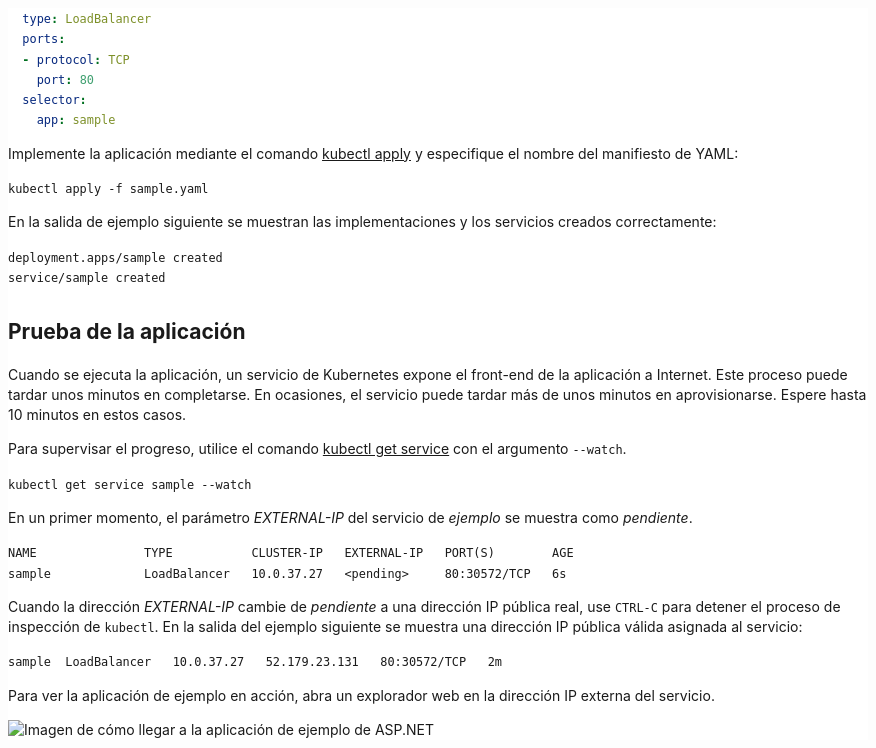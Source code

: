 ```yaml
  type: LoadBalancer
  ports:
  - protocol: TCP
    port: 80
  selector:
    app: sample
```

Implemente la aplicación mediante el comando [kubectl apply][kubectl-apply] y especifique el nombre del manifiesto de YAML:

```console
kubectl apply -f sample.yaml
```

En la salida de ejemplo siguiente se muestran las implementaciones y los servicios creados correctamente:

```output
deployment.apps/sample created
service/sample created
```

## <a name="test-the-application"></a>Prueba de la aplicación

Cuando se ejecuta la aplicación, un servicio de Kubernetes expone el front-end de la aplicación a Internet. Este proceso puede tardar unos minutos en completarse. En ocasiones, el servicio puede tardar más de unos minutos en aprovisionarse. Espere hasta 10 minutos en estos casos.

Para supervisar el progreso, utilice el comando [kubectl get service][kubectl-get] con el argumento `--watch`.

```console
kubectl get service sample --watch
```

En un primer momento, el parámetro *EXTERNAL-IP* del servicio de *ejemplo* se muestra como *pendiente*.

```output
NAME               TYPE           CLUSTER-IP   EXTERNAL-IP   PORT(S)        AGE
sample             LoadBalancer   10.0.37.27   <pending>     80:30572/TCP   6s
```

Cuando la dirección *EXTERNAL-IP* cambie de *pendiente* a una dirección IP pública real, use `CTRL-C` para detener el proceso de inspección de `kubectl`. En la salida del ejemplo siguiente se muestra una dirección IP pública válida asignada al servicio:

```output
sample  LoadBalancer   10.0.37.27   52.179.23.131   80:30572/TCP   2m
```

Para ver la aplicación de ejemplo en acción, abra un explorador web en la dirección IP externa del servicio.

![Imagen de cómo llegar a la aplicación de ejemplo de ASP.NET](media/windows-container/asp-net-sample-app.png)


[kubectl]: https://kubernetes.io/docs/user-guide/kubectl/
[kubectl-apply]: https://kubernetes.io/docs/reference/generated/kubectl/kubectl-commands#apply
[kubectl-get]: https://kubernetes.io/docs/reference/generated/kubectl/kubectl-commands#get
[node-selector]: https://kubernetes.io/docs/concepts/configuration/assign-pod-node/
[dotnet-samples]: https://hub.docker.com/_/microsoft-dotnet-framework-samples/
[azure-cni]: https://github.com/Azure/azure-container-networking/blob/master/docs/cni.md
[kubernetes-concepts]: concepts-clusters-workloads.md
[aks-monitor]: ../azure-monitor/containers/container-insights-onboard.md
[aks-tutorial]: ./tutorial-kubernetes-prepare-app.md
[aks-taints]:  use-multiple-node-pools.md#specify-a-taint-label-or-tag-for-a-node-pool
[az-aks-browse]: /cli/azure/aks#az_aks_browse
[az-aks-create]: /cli/azure/aks#az_aks_create
[az-aks-get-credentials]: /cli/azure/aks#az_aks_get_credentials
[az-aks-install-cli]: /cli/azure/aks#az_aks_install_cli
[az-extension-add]: /cli/azure/extension#az_extension_add
[az-feature-list]: /cli/azure/feature#az_feature_list
[az-feature-register]: /cli/azure/feature#az_feature_register
[az-group-create]: /cli/azure/group#az_group_create
[az-group-delete]: /cli/azure/group#az_group_delete
[az-provider-register]: /cli/azure/provider#az_provider_register
[azure-cli-install]: /cli/azure/install-azure-cli
[azure-cni-about]: concepts-network.md#azure-cni-advanced-networking
[sp-delete]: kubernetes-service-principal.md#additional-considerations
[azure-portal]: https://portal.azure.com
[kubernetes-deployment]: concepts-clusters-workloads.md#deployments-and-yaml-manifests
[kubernetes-service]: concepts-network.md#services
[kubernetes-dashboard]: kubernetes-dashboard.md
[restricted-vm-sizes]: quotas-skus-regions.md#restricted-vm-sizes
[use-advanced-networking]: configure-azure-cni.md
[aks-support-policies]: support-policies.md
[aks-faq]: faq.md
[az-extension-add]: /cli/azure/extension#az-extension-add
[az-extension-update]: /cli/azure/extension#az-extension-update
[windows-server-password]: /windows/security/threat-protection/security-policy-settings/password-must-meet-complexity-requirements#reference
[win-faq-change-admin-creds]: windows-faq.md#how-do-i-change-the-administrator-password-for-windows-server-nodes-on-my-cluster